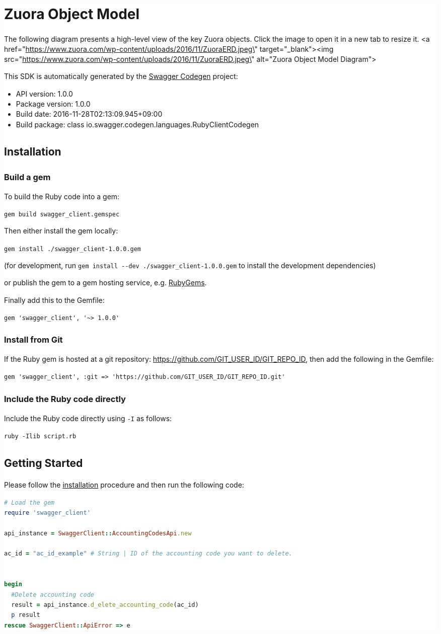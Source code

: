 # Zuora Object Model
The following diagram presents a high-level view of the key Zuora objects. Click the image to open it in a new tab to resize it.  <a href=\"https://www.zuora.com/wp-content/uploads/2016/11/ZuoraERD.jpeg\" target=\"\_blank\"><img src=\"https://www.zuora.com/wp-content/uploads/2016/11/ZuoraERD.jpeg\" alt=\"Zuora Object Model Diagram\"></a>

This SDK is automatically generated by the [Swagger Codegen](https://github.com/swagger-api/swagger-codegen) project:

- API version: 1.0.0
- Package version: 1.0.0
- Build date: 2016-11-28T02:13:09.945+09:00
- Build package: class io.swagger.codegen.languages.RubyClientCodegen

## Installation

### Build a gem

To build the Ruby code into a gem:

```shell
gem build swagger_client.gemspec
```

Then either install the gem locally:

```shell
gem install ./swagger_client-1.0.0.gem
```
(for development, run `gem install --dev ./swagger_client-1.0.0.gem` to install the development dependencies)

or publish the gem to a gem hosting service, e.g. [RubyGems](https://rubygems.org/).

Finally add this to the Gemfile:

    gem 'swagger_client', '~> 1.0.0'

### Install from Git

If the Ruby gem is hosted at a git repository: https://github.com/GIT_USER_ID/GIT_REPO_ID, then add the following in the Gemfile:

    gem 'swagger_client', :git => 'https://github.com/GIT_USER_ID/GIT_REPO_ID.git'

### Include the Ruby code directly

Include the Ruby code directly using `-I` as follows:

```shell
ruby -Ilib script.rb
```

## Getting Started

Please follow the [installation](#installation) procedure and then run the following code:
```ruby
# Load the gem
require 'swagger_client'

api_instance = SwaggerClient::AccountingCodesApi.new

ac_id = "ac_id_example" # String | ID of the accounting code you want to delete.


begin
  #Delete accounting code
  result = api_instance.d_elete_accounting_code(ac_id)
  p result
rescue SwaggerClient::ApiError => e
```